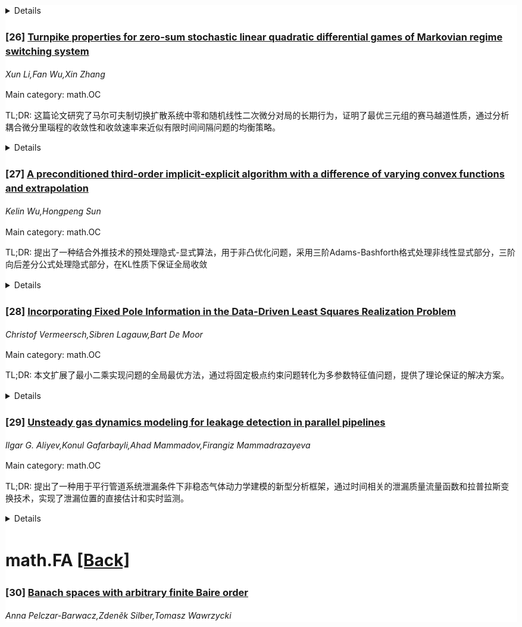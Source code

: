 
<details><summary>Details</summary></details>


### [26] [Turnpike properties for zero-sum stochastic linear quadratic differential games of Markovian regime switching system](https://arxiv.org/abs/2509.09358)
*Xun Li,Fan Wu,Xin Zhang*

Main category: math.OC

TL;DR: 这篇论文研究了马尔可夫制切换扩散系统中零和随机线性二次微分对局的长期行为，证明了最优三元组的赛马越道性质，通过分析耦合微分里瑙程的收敛性和收敛速率来近似有限时间间隔问题的均衡策略。


<details><summary>Details</summary></details>


### [27] [A preconditioned third-order implicit-explicit algorithm with a difference of varying convex functions and extrapolation](https://arxiv.org/abs/2509.09391)
*Kelin Wu,Hongpeng Sun*

Main category: math.OC

TL;DR: 提出了一种结合外推技术的预处理隐式-显式算法，用于非凸优化问题，采用三阶Adams-Bashforth格式处理非线性显式部分，三阶向后差分公式处理隐式部分，在KL性质下保证全局收敛


<details><summary>Details</summary></details>


### [28] [Incorporating Fixed Pole Information in the Data-Driven Least Squares Realization Problem](https://arxiv.org/abs/2509.09394)
*Christof Vermeersch,Sibren Lagauw,Bart De Moor*

Main category: math.OC

TL;DR: 本文扩展了最小二乘实现问题的全局最优方法，通过将固定极点约束问题转化为多参数特征值问题，提供了理论保证的解决方案。


<details><summary>Details</summary></details>


### [29] [Unsteady gas dynamics modeling for leakage detection in parallel pipelines](https://arxiv.org/abs/2509.09612)
*Ilgar G. Aliyev,Konul Gafarbayli,Ahad Mammadov,Firangiz Mammadrazayeva*

Main category: math.OC

TL;DR: 提出了一种用于平行管道系统泄漏条件下非稳态气体动力学建模的新型分析框架，通过时间相关的泄漏质量流量函数和拉普拉斯变换技术，实现了泄漏位置的直接估计和实时监测。


<details><summary>Details</summary></details>


<div id='math.FA'></div>

# math.FA [[Back]](#toc)

### [30] [Banach spaces with arbitrary finite Baire order](https://arxiv.org/abs/2509.08906)
*Anna Pelczar-Barwacz,Zdeněk Silber,Tomasz Wawrzycki*
